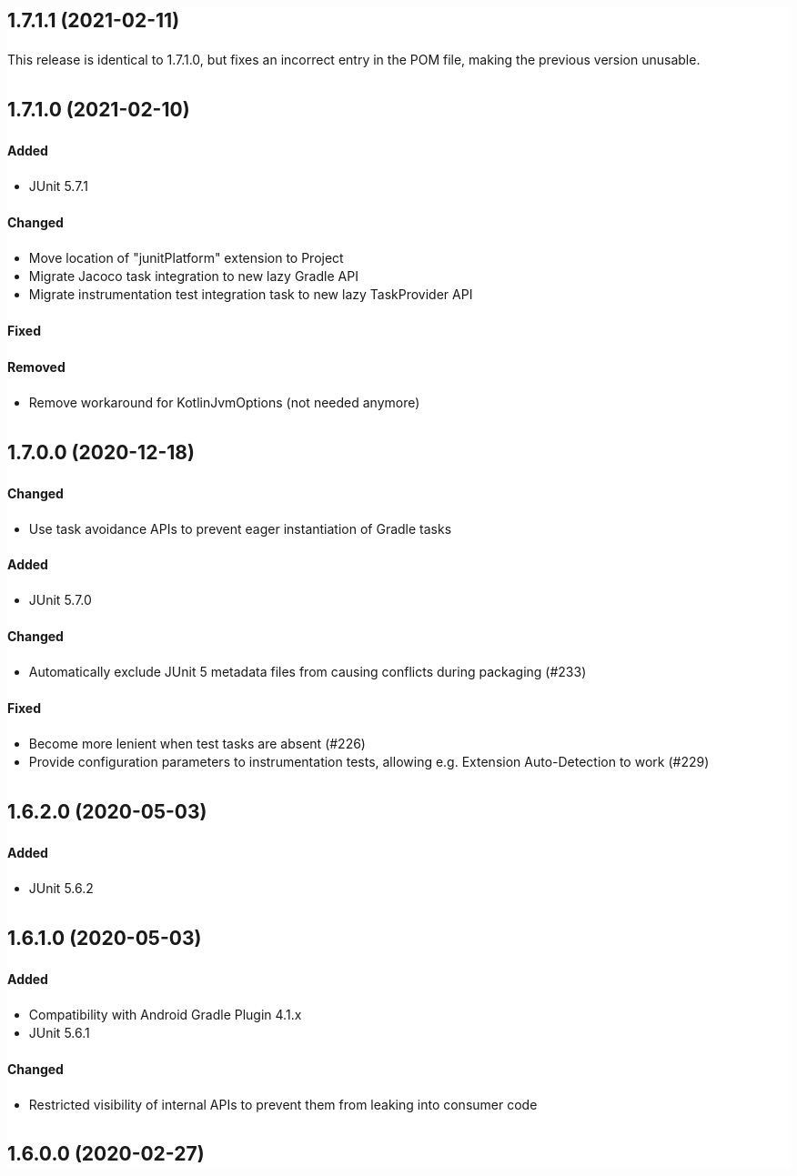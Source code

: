 ## 1.7.1.1 (2021-02-11)

This release is identical to 1.7.1.0, but fixes an incorrect entry in the POM file, making the previous version unusable.

## 1.7.1.0 (2021-02-10)

#### Added
- JUnit 5.7.1
#### Changed
- Move location of "junitPlatform" extension to Project
- Migrate Jacoco task integration to new lazy Gradle API
- Migrate instrumentation test integration task to new lazy TaskProvider API
#### Fixed
#### Removed
- Remove workaround for KotlinJvmOptions (not needed anymore)

## 1.7.0.0 (2020-12-18)

#### Changed
- Use task avoidance APIs to prevent eager instantiation of Gradle tasks

#### Added
- JUnit 5.7.0

#### Changed
- Automatically exclude JUnit 5 metadata files from causing conflicts during packaging (#233)

#### Fixed
- Become more lenient when test tasks are absent (#226)
- Provide configuration parameters to instrumentation tests, allowing e.g. Extension Auto-Detection to work (#229)

## 1.6.2.0 (2020-05-03)

#### Added
- JUnit 5.6.2

## 1.6.1.0 (2020-05-03)

#### Added
- Compatibility with Android Gradle Plugin 4.1.x
- JUnit 5.6.1
#### Changed
- Restricted visibility of internal APIs to prevent them from leaking into consumer code

## 1.6.0.0 (2020-02-27)
